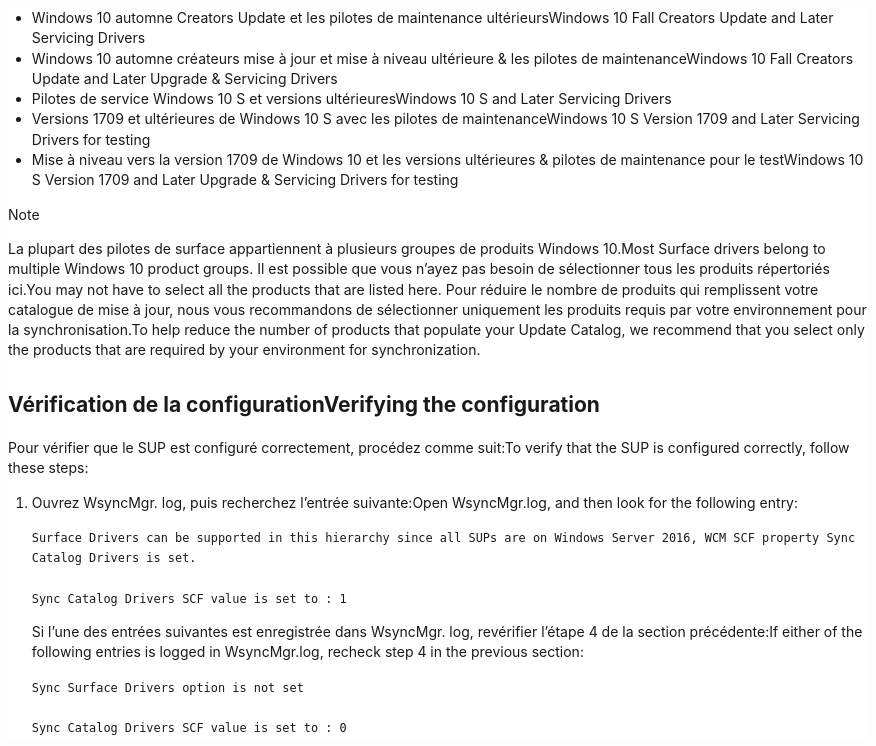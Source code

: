    - <span data-ttu-id="9f60e-143">Windows 10 automne Creators Update et les pilotes de maintenance ultérieurs</span><span class="sxs-lookup"><span data-stu-id="9f60e-143">Windows 10 Fall Creators Update and Later Servicing Drivers</span></span>
   - <span data-ttu-id="9f60e-144">Windows 10 automne créateurs mise à jour et mise à niveau ultérieure & les pilotes de maintenance</span><span class="sxs-lookup"><span data-stu-id="9f60e-144">Windows 10 Fall Creators Update and Later Upgrade & Servicing Drivers</span></span>
   - <span data-ttu-id="9f60e-145">Pilotes de service Windows 10 S et versions ultérieures</span><span class="sxs-lookup"><span data-stu-id="9f60e-145">Windows 10 S and Later Servicing Drivers</span></span>
   - <span data-ttu-id="9f60e-146">Versions 1709 et ultérieures de Windows 10 S avec les pilotes de maintenance</span><span class="sxs-lookup"><span data-stu-id="9f60e-146">Windows 10 S Version 1709 and Later Servicing Drivers for testing</span></span>
   - <span data-ttu-id="9f60e-147">Mise à niveau vers la version 1709 de Windows 10 et les versions ultérieures & pilotes de maintenance pour le test</span><span class="sxs-lookup"><span data-stu-id="9f60e-147">Windows 10 S Version 1709 and Later Upgrade & Servicing Drivers for testing</span></span>

   > [!NOTE]
   > <span data-ttu-id="9f60e-148">La plupart des pilotes de surface appartiennent à plusieurs groupes de produits Windows 10.</span><span class="sxs-lookup"><span data-stu-id="9f60e-148">Most Surface drivers belong to multiple Windows 10 product groups.</span></span> <span data-ttu-id="9f60e-149">Il est possible que vous n’ayez pas besoin de sélectionner tous les produits répertoriés ici.</span><span class="sxs-lookup"><span data-stu-id="9f60e-149">You may not have to select all the products that are listed here.</span></span> <span data-ttu-id="9f60e-150">Pour réduire le nombre de produits qui remplissent votre catalogue de mise à jour, nous vous recommandons de sélectionner uniquement les produits requis par votre environnement pour la synchronisation.</span><span class="sxs-lookup"><span data-stu-id="9f60e-150">To help reduce the number of products that populate your Update Catalog, we recommend that you select only the products that are required by your environment for synchronization.</span></span>

## <span data-ttu-id="9f60e-151">Vérification de la configuration</span><span class="sxs-lookup"><span data-stu-id="9f60e-151">Verifying the configuration</span></span>

<span data-ttu-id="9f60e-152">Pour vérifier que le SUP est configuré correctement, procédez comme suit:</span><span class="sxs-lookup"><span data-stu-id="9f60e-152">To verify that the SUP is configured correctly, follow these steps:</span></span>

1. <span data-ttu-id="9f60e-153">Ouvrez WsyncMgr. log, puis recherchez l’entrée suivante:</span><span class="sxs-lookup"><span data-stu-id="9f60e-153">Open WsyncMgr.log, and then look for the following entry:</span></span>

   ```console
   Surface Drivers can be supported in this hierarchy since all SUPs are on Windows Server 2016, WCM SCF property Sync Catalog Drivers is set.

   Sync Catalog Drivers SCF value is set to : 1
   ```

   <span data-ttu-id="9f60e-154">Si l’une des entrées suivantes est enregistrée dans WsyncMgr. log, revérifier l’étape 4 de la section précédente:</span><span class="sxs-lookup"><span data-stu-id="9f60e-154">If either of the following entries is logged in WsyncMgr.log, recheck step 4 in the previous section:</span></span>

   ```console
   Sync Surface Drivers option is not set

   Sync Catalog Drivers SCF value is set to : 0
   ```
